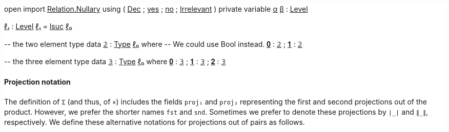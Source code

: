 <a id="3615" class="Keyword">open</a> <a id="3620" class="Keyword">import</a> <a id="3627" href="Relation.Nullary.html" class="Module">Relation.Nullary</a> <a id="3644" class="Keyword">using</a> <a id="3650" class="Symbol">(</a> <a id="3652" href="Relation.Nullary.html#1511" class="Record">Dec</a> <a id="3656" class="Symbol">;</a> <a id="3658" href="Relation.Nullary.html#1648" class="InductiveConstructor">yes</a> <a id="3662" class="Symbol">;</a> <a id="3664" href="Relation.Nullary.html#1685" class="InductiveConstructor">no</a> <a id="3667" class="Symbol">;</a> <a id="3669" href="Relation.Nullary.html#2040" class="Function">Irrelevant</a> <a id="3680" class="Symbol">)</a>
<a id="3682" class="Keyword">private</a> <a id="3690" class="Keyword">variable</a> <a id="3699" href="Base.Overture.Preliminaries.html#3699" class="Generalizable">α</a> <a id="3701" href="Base.Overture.Preliminaries.html#3701" class="Generalizable">β</a> <a id="3703" class="Symbol">:</a> <a id="3705" href="Agda.Primitive.html#597" class="Postulate">Level</a>

<a id="ℓ₁"></a><a id="3712" href="Base.Overture.Preliminaries.html#3712" class="Function">ℓ₁</a> <a id="3715" class="Symbol">:</a> <a id="3717" href="Agda.Primitive.html#597" class="Postulate">Level</a>
<a id="3723" href="Base.Overture.Preliminaries.html#3712" class="Function">ℓ₁</a> <a id="3726" class="Symbol">=</a> <a id="3728" href="Agda.Primitive.html#780" class="Primitive">lsuc</a> <a id="3733" href="Base.Overture.Preliminaries.html#3176" class="Primitive">ℓ₀</a>

<a id="3737" class="Comment">-- the two element type</a>
<a id="3761" class="Keyword">data</a> <a id="𝟚"></a><a id="3766" href="Base.Overture.Preliminaries.html#3766" class="Datatype">𝟚</a> <a id="3768" class="Symbol">:</a> <a id="3770" href="Base.Overture.Preliminaries.html#3159" class="Primitive">Type</a> <a id="3775" href="Base.Overture.Preliminaries.html#3176" class="Primitive">ℓ₀</a> <a id="3778" class="Keyword">where</a>  <a id="3785" class="Comment">-- We could use Bool instead.</a>
 <a id="𝟚.𝟎"></a><a id="3816" href="Base.Overture.Preliminaries.html#3816" class="InductiveConstructor">𝟎</a> <a id="3818" class="Symbol">:</a> <a id="3820" href="Base.Overture.Preliminaries.html#3766" class="Datatype">𝟚</a> <a id="3822" class="Symbol">;</a>  <a id="𝟚.𝟏"></a><a id="3825" href="Base.Overture.Preliminaries.html#3825" class="InductiveConstructor">𝟏</a> <a id="3827" class="Symbol">:</a> <a id="3829" href="Base.Overture.Preliminaries.html#3766" class="Datatype">𝟚</a>

<a id="3832" class="Comment">-- the three element type</a>
<a id="3858" class="Keyword">data</a> <a id="𝟛"></a><a id="3863" href="Base.Overture.Preliminaries.html#3863" class="Datatype">𝟛</a> <a id="3865" class="Symbol">:</a> <a id="3867" href="Base.Overture.Preliminaries.html#3159" class="Primitive">Type</a> <a id="3872" href="Base.Overture.Preliminaries.html#3176" class="Primitive">ℓ₀</a> <a id="3875" class="Keyword">where</a>
 <a id="𝟛.𝟎"></a><a id="3882" href="Base.Overture.Preliminaries.html#3882" class="InductiveConstructor">𝟎</a> <a id="3884" class="Symbol">:</a> <a id="3886" href="Base.Overture.Preliminaries.html#3863" class="Datatype">𝟛</a> <a id="3888" class="Symbol">;</a>  <a id="𝟛.𝟏"></a><a id="3891" href="Base.Overture.Preliminaries.html#3891" class="InductiveConstructor">𝟏</a> <a id="3893" class="Symbol">:</a> <a id="3895" href="Base.Overture.Preliminaries.html#3863" class="Datatype">𝟛</a> <a id="3897" class="Symbol">;</a>  <a id="𝟛.𝟐"></a><a id="3900" href="Base.Overture.Preliminaries.html#3900" class="InductiveConstructor">𝟐</a> <a id="3902" class="Symbol">:</a> <a id="3904" href="Base.Overture.Preliminaries.html#3863" class="Datatype">𝟛</a>
</pre>

#### <a id="projection-notation">Projection notation</a>

The definition of `Σ` (and thus, of `×`) includes the fields `proj₁` and `proj₂` representing the first and second projections out of the product.  However, we prefer the shorter names `fst` and `snd`.  Sometimes we prefer to denote these projections by `∣_∣` and `∥_∥`, respectively. We define these alternative notations for projections out of pairs as follows.

